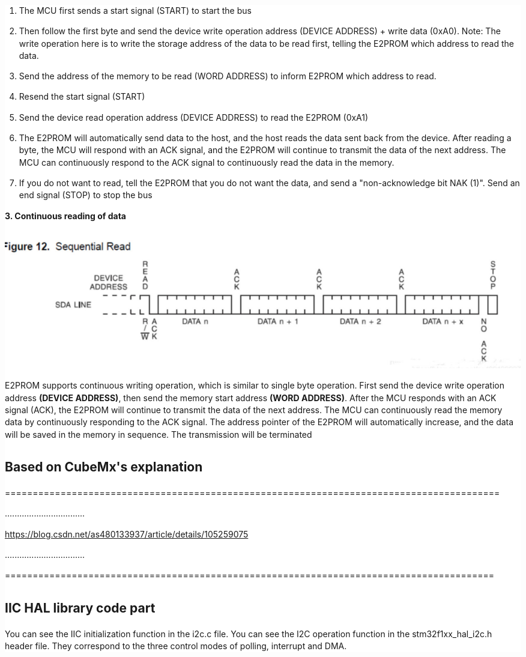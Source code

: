 1. The MCU first sends a start signal (START) to start the bus

2. Then follow the first byte and send the device write operation address (DEVICE ADDRESS) + write data (0xA0). Note: The write operation here is to write the storage address of the data to be read first, telling the E2PROM which address to read the data.
3. Send the address of the memory to be read (WORD ADDRESS) to inform E2PROM which address to read.
4. Resend the start signal (START)
5. Send the device read operation address (DEVICE ADDRESS) to read the E2PROM (0xA1)
6. The E2PROM will automatically send data to the host, and the host reads the data sent back from the device. After reading a byte, the MCU will respond with an ACK signal, and the E2PROM will continue to transmit the data of the next address. The MCU can continuously respond to the ACK signal to continuously read the data in the memory.
7. If you do not want to read, tell the E2PROM that you do not want the data, and send a "non-acknowledge bit NAK (1)". Send an end signal (STOP) to stop the bus

**3. Continuous reading of data**

![13](https://github.com/knightsummon/STM32-HAL-Library-From-Scrach/blob/main/12.%20HAL%20Library%20I2C.assets/13.jpg)

E2PROM supports continuous writing operation, which is similar to single byte operation. First send the device write operation address **(DEVICE ADDRESS)**, then send the memory start address **(WORD ADDRESS)**. After the MCU responds with an ACK signal (ACK), the E2PROM will continue to transmit the data of the next address. The MCU can continuously read the memory data by continuously responding to the ACK signal. The address pointer of the E2PROM will automatically increase, and the data will be saved in the memory in sequence. The transmission will be terminated 

## Based on CubeMx's explanation

=========================================================================================

.................................

https://blog.csdn.net/as480133937/article/details/105259075

.................................

========================================================================================

## IIC HAL library code part

You can see the IIC initialization function in the i2c.c file. You can see the I2C operation function in the stm32f1xx_hal_i2c.h header file. They correspond to the three control modes of polling, interrupt and DMA.